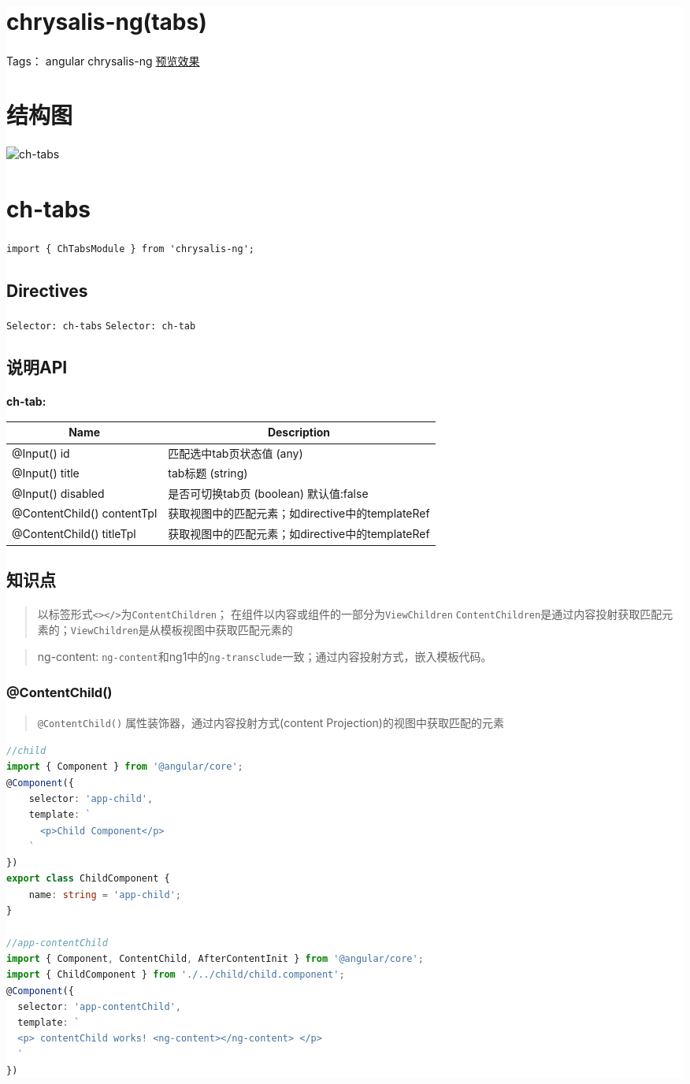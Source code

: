 # chrysalis-ng(tabs) 
Tags： angular chrysalis-ng
[预览效果][1]

# 结构图
![ch-tabs](../notes/img/chrysalis-tabs.png)

# ch-tabs
`import { ChTabsModule } from 'chrysalis-ng';`

## Directives
`Selector: ch-tabs`
`Selector: ch-tab`

## 说明API
**ch-tab:**

| Name | Description |
| ------ | ------ |
| @Input() id | 匹配选中tab页状态值 (any) |
| @Input() title | tab标题 (string) |
| @Input() disabled | 是否可切换tab页 (boolean) 默认值:false|
| @ContentChild() contentTpl | 获取视图中的匹配元素；如directive中的templateRef|
| @ContentChild() titleTpl | 获取视图中的匹配元素；如directive中的templateRef|

## 知识点
> 以标签形式`<></>`为`ContentChildren`； 在组件以内容或组件的一部分为`ViewChildren`
  `ContentChildren`是通过内容投射获取匹配元素的；`ViewChildren`是从模板视图中获取匹配元素的

> ng-content: `ng-content`和ng1中的`ng-transclude`一致；通过内容投射方式，嵌入模板代码。
### @ContentChild()
> `@ContentChild()` 属性装饰器，通过内容投射方式(content Projection)的视图中获取匹配的元素
```typescript
//child
import { Component } from '@angular/core';
@Component({
    selector: 'app-child',
    template: `
      <p>Child Component</p>  
    `
})
export class ChildComponent {
    name: string = 'app-child';
}

//app-contentChild
import { Component, ContentChild, AfterContentInit } from '@angular/core';
import { ChildComponent } from './../child/child.component';
@Component({
  selector: 'app-contentChild',
  template: `
  <p> contentChild works! <ng-content></ng-content> </p>
  `
})
```

[1]: https://zchanges.github.io/chrysalis-ng/#/component/Tabs